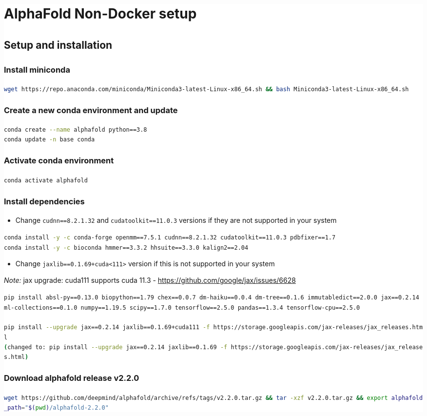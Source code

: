 # AlphaFold Non-Docker setup

## **Setup and installation**
### **Install miniconda**

``` bash
wget https://repo.anaconda.com/miniconda/Miniconda3-latest-Linux-x86_64.sh && bash Miniconda3-latest-Linux-x86_64.sh
```

### **Create a new conda environment and update**

``` bash
conda create --name alphafold python==3.8
conda update -n base conda
```

### **Activate conda environment**

``` bash
conda activate alphafold
```

### **Install dependencies**

- Change `cudnn==8.2.1.32` and `cudatoolkit==11.0.3` versions if they are not supported in your system

``` bash
conda install -y -c conda-forge openmm==7.5.1 cudnn==8.2.1.32 cudatoolkit==11.0.3 pdbfixer==1.7
conda install -y -c bioconda hmmer==3.3.2 hhsuite==3.3.0 kalign2==2.04
```

- Change `jaxlib==0.1.69+cuda<111>` version if this is not supported in your system

_Note:_ jax upgrade: cuda111 supports cuda 11.3 - https://github.com/google/jax/issues/6628

``` bash
pip install absl-py==0.13.0 biopython==1.79 chex==0.0.7 dm-haiku==0.0.4 dm-tree==0.1.6 immutabledict==2.0.0 jax==0.2.14 ml-collections==0.1.0 numpy==1.19.5 scipy==1.7.0 tensorflow==2.5.0 pandas==1.3.4 tensorflow-cpu==2.5.0

pip install --upgrade jax==0.2.14 jaxlib==0.1.69+cuda111 -f https://storage.googleapis.com/jax-releases/jax_releases.html
(changed to: pip install --upgrade jax==0.2.14 jaxlib==0.1.69 -f https://storage.googleapis.com/jax-releases/jax_releases.html)
```

### **Download alphafold release v2.2.0**

``` bash
wget https://github.com/deepmind/alphafold/archive/refs/tags/v2.2.0.tar.gz && tar -xzf v2.2.0.tar.gz && export alphafold_path="$(pwd)/alphafold-2.2.0"
```
